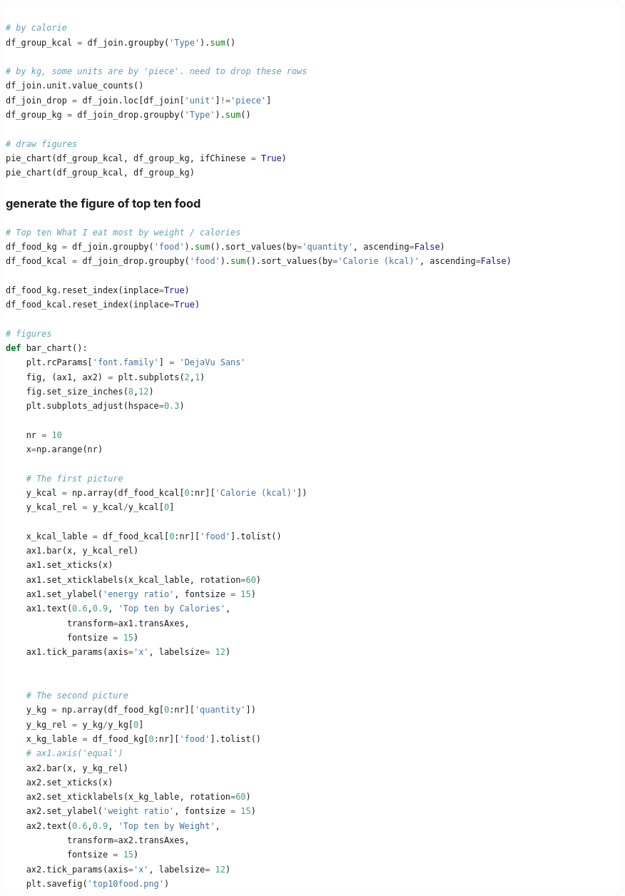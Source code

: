 ```python

# by calorie
df_group_kcal = df_join.groupby('Type').sum()

# by kg, some units are by 'piece'. need to drop these rows
df_join.unit.value_counts()
df_join_drop = df_join.loc[df_join['unit']!='piece']
df_group_kg = df_join_drop.groupby('Type').sum()

# draw figures
pie_chart(df_group_kcal, df_group_kg, ifChinese = True)
pie_chart(df_group_kcal, df_group_kg)
```

### generate the figure of top ten food
```python
# Top ten What I eat most by weight / calories
df_food_kg = df_join.groupby('food').sum().sort_values(by='quantity', ascending=False)
df_food_kcal = df_join_drop.groupby('food').sum().sort_values(by='Calorie (kcal)', ascending=False)

df_food_kg.reset_index(inplace=True)
df_food_kcal.reset_index(inplace=True)

# figures
def bar_chart():
    plt.rcParams['font.family'] = 'DejaVu Sans'
    fig, (ax1, ax2) = plt.subplots(2,1)
    fig.set_size_inches(8,12)
    plt.subplots_adjust(hspace=0.3)

    nr = 10
    x=np.arange(nr)

    # The first picture
    y_kcal = np.array(df_food_kcal[0:nr]['Calorie (kcal)'])
    y_kcal_rel = y_kcal/y_kcal[0]

    x_kcal_lable = df_food_kcal[0:nr]['food'].tolist()
    ax1.bar(x, y_kcal_rel)
    ax1.set_xticks(x)
    ax1.set_xticklabels(x_kcal_lable, rotation=60)
    ax1.set_ylabel('energy ratio', fontsize = 15)
    ax1.text(0.6,0.9, 'Top ten by Calories',
            transform=ax1.transAxes,
            fontsize = 15)
    ax1.tick_params(axis='x', labelsize= 12) 


    # The second picture
    y_kg = np.array(df_food_kg[0:nr]['quantity'])
    y_kg_rel = y_kg/y_kg[0]
    x_kg_lable = df_food_kg[0:nr]['food'].tolist()
    # ax1.axis('equal')
    ax2.bar(x, y_kg_rel)
    ax2.set_xticks(x)
    ax2.set_xticklabels(x_kg_lable, rotation=60)
    ax2.set_ylabel('weight ratio', fontsize = 15)
    ax2.text(0.6,0.9, 'Top ten by Weight',
            transform=ax2.transAxes,
            fontsize = 15)
    ax2.tick_params(axis='x', labelsize= 12) 
    plt.savefig('top10food.png')

```